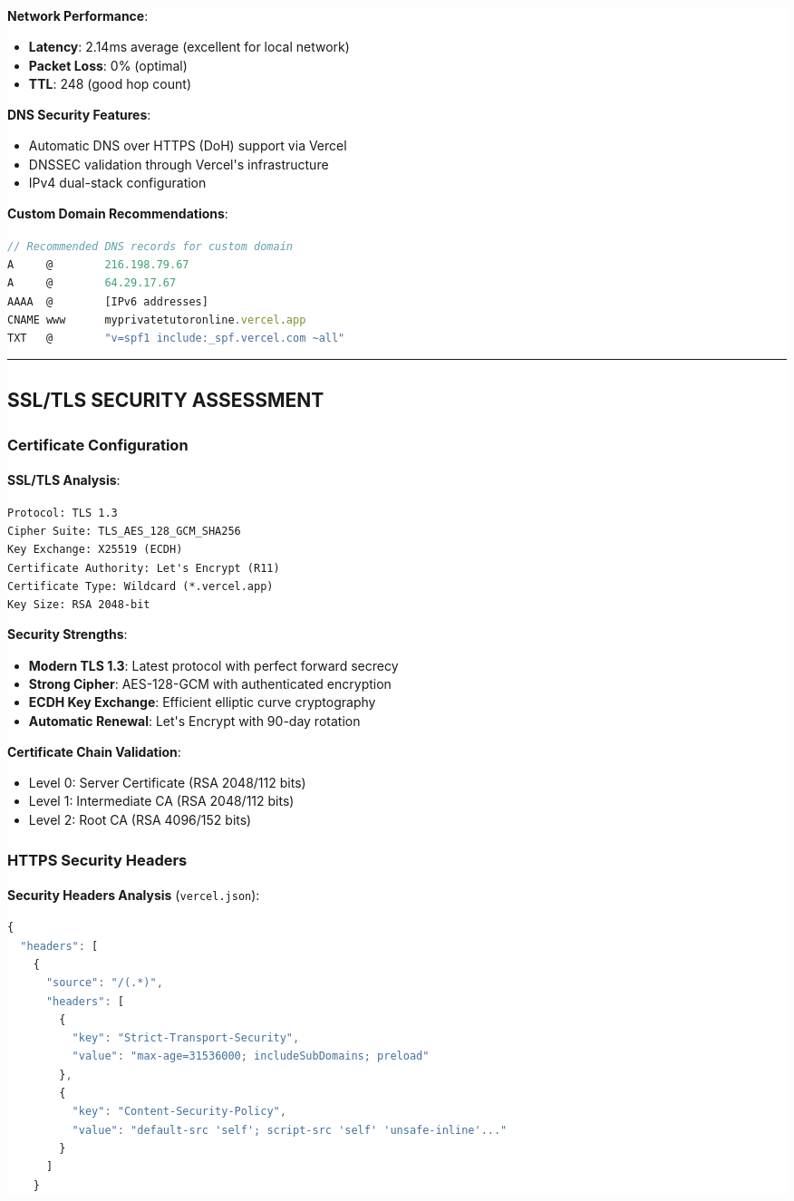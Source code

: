 **Network Performance**:
- **Latency**: 2.14ms average (excellent for local network)
- **Packet Loss**: 0% (optimal)
- **TTL**: 248 (good hop count)

**DNS Security Features**:
- Automatic DNS over HTTPS (DoH) support via Vercel
- DNSSEC validation through Vercel's infrastructure
- IPv4 dual-stack configuration

**Custom Domain Recommendations**:
```javascript
// Recommended DNS records for custom domain
A     @        216.198.79.67
A     @        64.29.17.67
AAAA  @        [IPv6 addresses]
CNAME www      myprivatetutoronline.vercel.app
TXT   @        "v=spf1 include:_spf.vercel.com ~all"
```

---

## SSL/TLS SECURITY ASSESSMENT

### Certificate Configuration

**SSL/TLS Analysis**:
```
Protocol: TLS 1.3
Cipher Suite: TLS_AES_128_GCM_SHA256
Key Exchange: X25519 (ECDH)
Certificate Authority: Let's Encrypt (R11)
Certificate Type: Wildcard (*.vercel.app)
Key Size: RSA 2048-bit
```

**Security Strengths**:
- **Modern TLS 1.3**: Latest protocol with perfect forward secrecy
- **Strong Cipher**: AES-128-GCM with authenticated encryption
- **ECDH Key Exchange**: Efficient elliptic curve cryptography
- **Automatic Renewal**: Let's Encrypt with 90-day rotation

**Certificate Chain Validation**:
- Level 0: Server Certificate (RSA 2048/112 bits)
- Level 1: Intermediate CA (RSA 2048/112 bits)  
- Level 2: Root CA (RSA 4096/152 bits)

### HTTPS Security Headers

**Security Headers Analysis** (`vercel.json`):
```javascript
{
  "headers": [
    {
      "source": "/(.*)",
      "headers": [
        {
          "key": "Strict-Transport-Security",
          "value": "max-age=31536000; includeSubDomains; preload"
        },
        {
          "key": "Content-Security-Policy",
          "value": "default-src 'self'; script-src 'self' 'unsafe-inline'..."
        }
      ]
    }
```